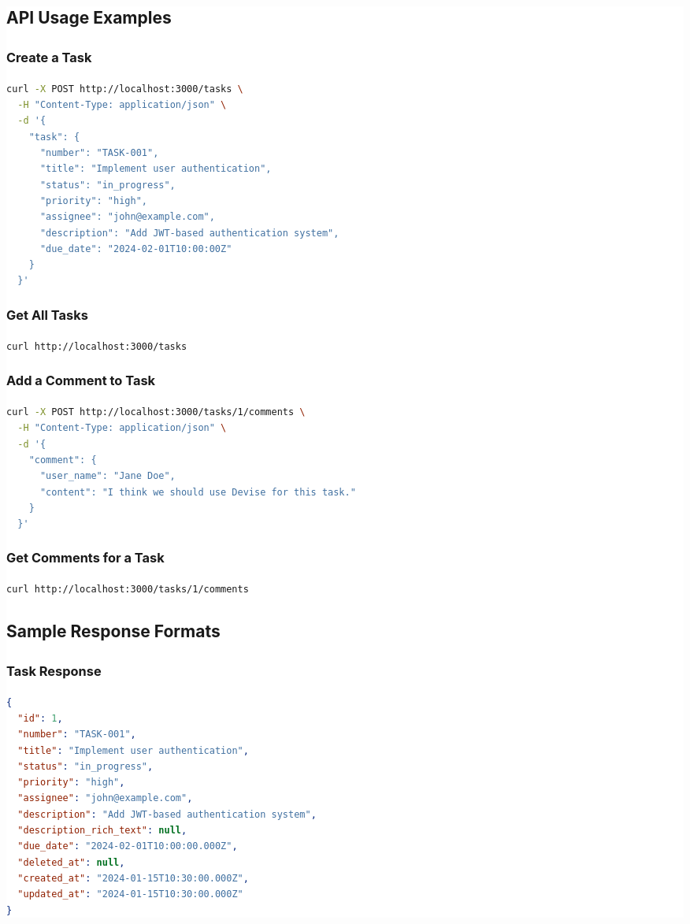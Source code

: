 ## API Usage Examples

### Create a Task
```bash
curl -X POST http://localhost:3000/tasks \
  -H "Content-Type: application/json" \
  -d '{
    "task": {
      "number": "TASK-001",
      "title": "Implement user authentication",
      "status": "in_progress",
      "priority": "high",
      "assignee": "john@example.com",
      "description": "Add JWT-based authentication system",
      "due_date": "2024-02-01T10:00:00Z"
    }
  }'
```

### Get All Tasks
```bash
curl http://localhost:3000/tasks
```

### Add a Comment to Task
```bash
curl -X POST http://localhost:3000/tasks/1/comments \
  -H "Content-Type: application/json" \
  -d '{
    "comment": {
      "user_name": "Jane Doe",
      "content": "I think we should use Devise for this task."
    }
  }'
```

### Get Comments for a Task
```bash
curl http://localhost:3000/tasks/1/comments
```

## Sample Response Formats

### Task Response
```json
{
  "id": 1,
  "number": "TASK-001",
  "title": "Implement user authentication",
  "status": "in_progress",
  "priority": "high",
  "assignee": "john@example.com",
  "description": "Add JWT-based authentication system",
  "description_rich_text": null,
  "due_date": "2024-02-01T10:00:00.000Z",
  "deleted_at": null,
  "created_at": "2024-01-15T10:30:00.000Z",
  "updated_at": "2024-01-15T10:30:00.000Z"
}
```
